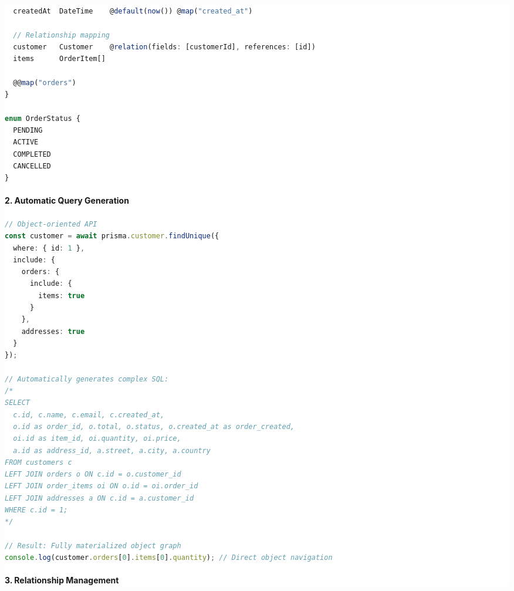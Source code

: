 ```typescript
  createdAt  DateTime    @default(now()) @map("created_at")
  
  // Relationship mapping
  customer   Customer    @relation(fields: [customerId], references: [id])
  items      OrderItem[]
  
  @@map("orders")
}

enum OrderStatus {
  PENDING
  ACTIVE
  COMPLETED
  CANCELLED
}
```

#### **2. Automatic Query Generation**

```typescript
// Object-oriented API
const customer = await prisma.customer.findUnique({
  where: { id: 1 },
  include: {
    orders: {
      include: {
        items: true
      }
    },
    addresses: true
  }
});

// Automatically generates complex SQL:
/*
SELECT 
  c.id, c.name, c.email, c.created_at,
  o.id as order_id, o.total, o.status, o.created_at as order_created,
  oi.id as item_id, oi.quantity, oi.price,
  a.id as address_id, a.street, a.city, a.country
FROM customers c
LEFT JOIN orders o ON c.id = o.customer_id
LEFT JOIN order_items oi ON o.id = oi.order_id
LEFT JOIN addresses a ON c.id = a.customer_id
WHERE c.id = 1;
*/

// Result: Fully materialized object graph
console.log(customer.orders[0].items[0].quantity); // Direct object navigation
```

#### **3. Relationship Management**
